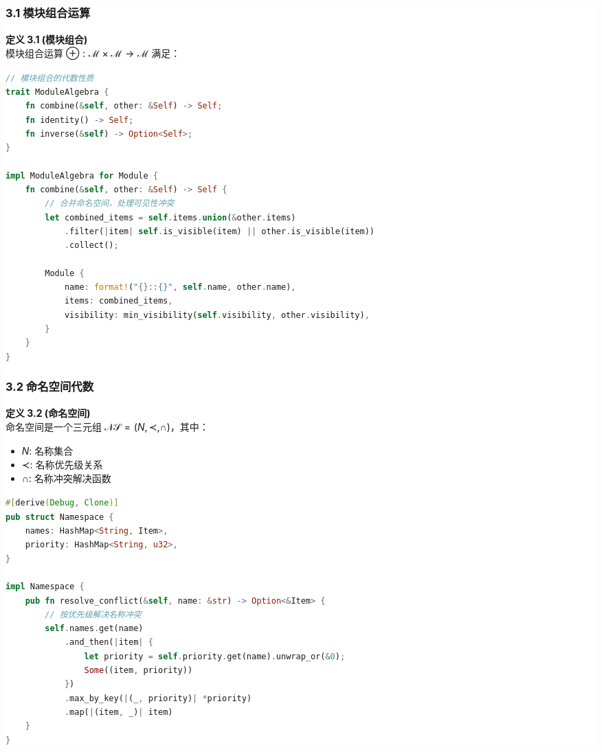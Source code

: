 ### 3.1 模块组合运算

**定义 3.1 (模块组合)**  
模块组合运算 $\oplus: \mathcal{M} \times \mathcal{M} \rightarrow \mathcal{M}$ 满足：

```rust
// 模块组合的代数性质
trait ModuleAlgebra {
    fn combine(&self, other: &Self) -> Self;
    fn identity() -> Self;
    fn inverse(&self) -> Option<Self>;
}

impl ModuleAlgebra for Module {
    fn combine(&self, other: &Self) -> Self {
        // 合并命名空间，处理可见性冲突
        let combined_items = self.items.union(&other.items)
            .filter(|item| self.is_visible(item) || other.is_visible(item))
            .collect();
        
        Module {
            name: format!("{}::{}", self.name, other.name),
            items: combined_items,
            visibility: min_visibility(self.visibility, other.visibility),
        }
    }
}
```

### 3.2 命名空间代数

**定义 3.2 (命名空间)**  
命名空间是一个三元组 $\mathcal{NS} = (N, \prec, \cap)$，其中：

- $N$: 名称集合
- $\prec$: 名称优先级关系
- $\cap$: 名称冲突解决函数

```rust
#[derive(Debug, Clone)]
pub struct Namespace {
    names: HashMap<String, Item>,
    priority: HashMap<String, u32>,
}

impl Namespace {
    pub fn resolve_conflict(&self, name: &str) -> Option<&Item> {
        // 按优先级解决名称冲突
        self.names.get(name)
            .and_then(|item| {
                let priority = self.priority.get(name).unwrap_or(&0);
                Some((item, priority))
            })
            .max_by_key(|(_, priority)| *priority)
            .map(|(item, _)| item)
    }
}
```
